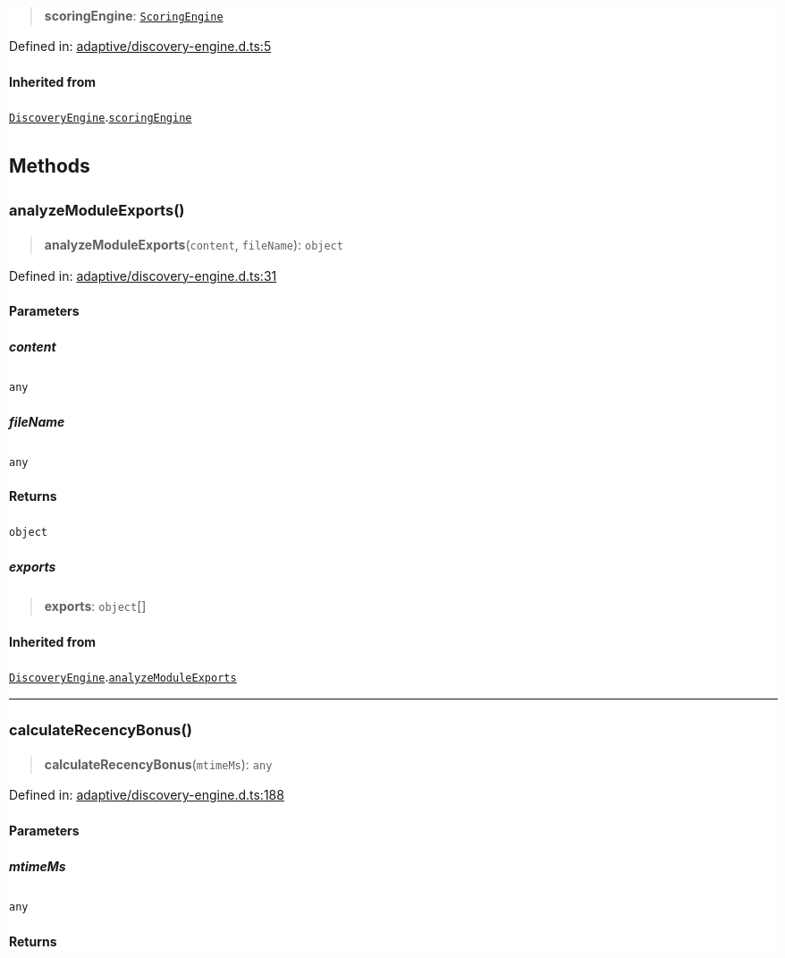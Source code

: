 > **scoringEngine**: [`ScoringEngine`](ScoringEngine.md)

Defined in: [adaptive/discovery-engine.d.ts:5](https://github.com/anon57396/adaptive-tests/blob/main/types/adaptive/discovery-engine.d.ts#L5)

#### Inherited from

[`DiscoveryEngine`](DiscoveryEngine.md).[`scoringEngine`](DiscoveryEngine.md#scoringengine)

## Methods

### analyzeModuleExports()

> **analyzeModuleExports**(`content`, `fileName`): `object`

Defined in: [adaptive/discovery-engine.d.ts:31](https://github.com/anon57396/adaptive-tests/blob/main/types/adaptive/discovery-engine.d.ts#L31)

#### Parameters

##### content

`any`

##### fileName

`any`

#### Returns

`object`

##### exports

> **exports**: `object`[]

#### Inherited from

[`DiscoveryEngine`](DiscoveryEngine.md).[`analyzeModuleExports`](DiscoveryEngine.md#analyzemoduleexports)

***

### calculateRecencyBonus()

> **calculateRecencyBonus**(`mtimeMs`): `any`

Defined in: [adaptive/discovery-engine.d.ts:188](https://github.com/anon57396/adaptive-tests/blob/main/types/adaptive/discovery-engine.d.ts#L188)

#### Parameters

##### mtimeMs

`any`

#### Returns
